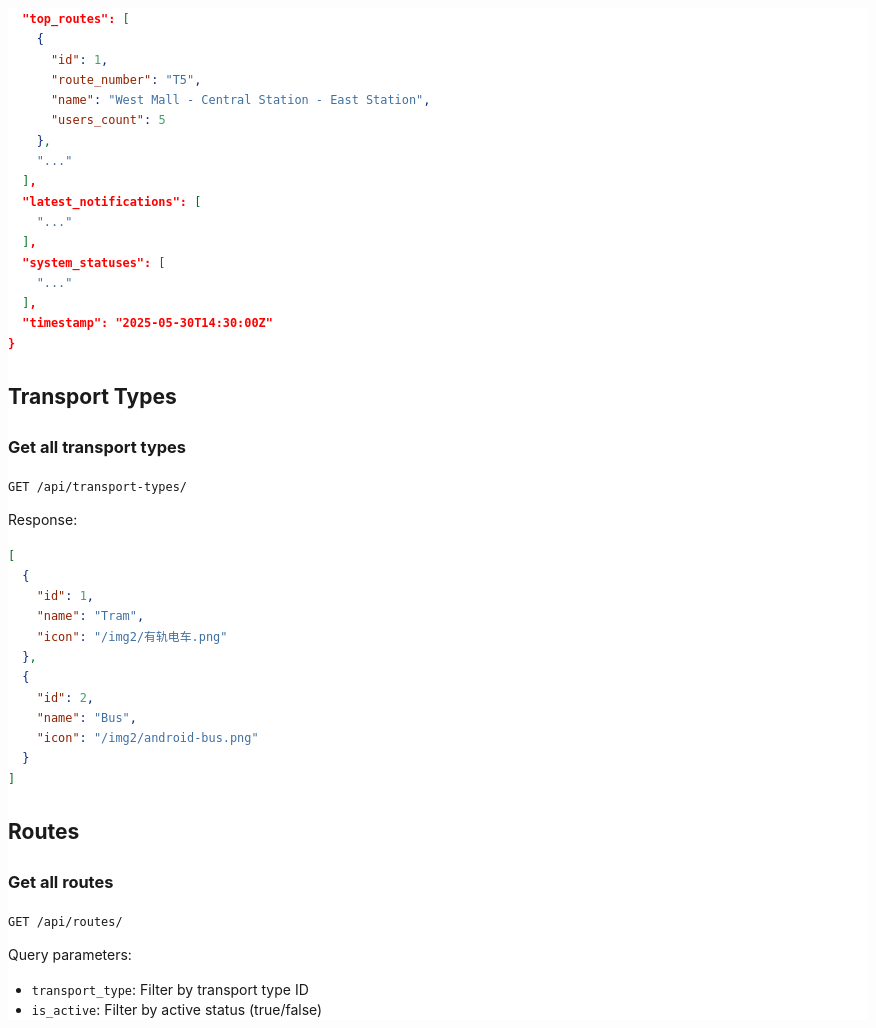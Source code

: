 ```json
  "top_routes": [
    {
      "id": 1,
      "route_number": "T5",
      "name": "West Mall - Central Station - East Station",
      "users_count": 5
    },
    "..."
  ],
  "latest_notifications": [
    "..."
  ],
  "system_statuses": [
    "..."
  ],
  "timestamp": "2025-05-30T14:30:00Z"
}
```

## Transport Types

### Get all transport types

```
GET /api/transport-types/
```

Response:
```json
[
  {
    "id": 1,
    "name": "Tram",
    "icon": "/img2/有轨电车.png"
  },
  {
    "id": 2,
    "name": "Bus",
    "icon": "/img2/android-bus.png"
  }
]
```

## Routes

### Get all routes

```
GET /api/routes/
```

Query parameters:
- `transport_type`: Filter by transport type ID
- `is_active`: Filter by active status (true/false)
